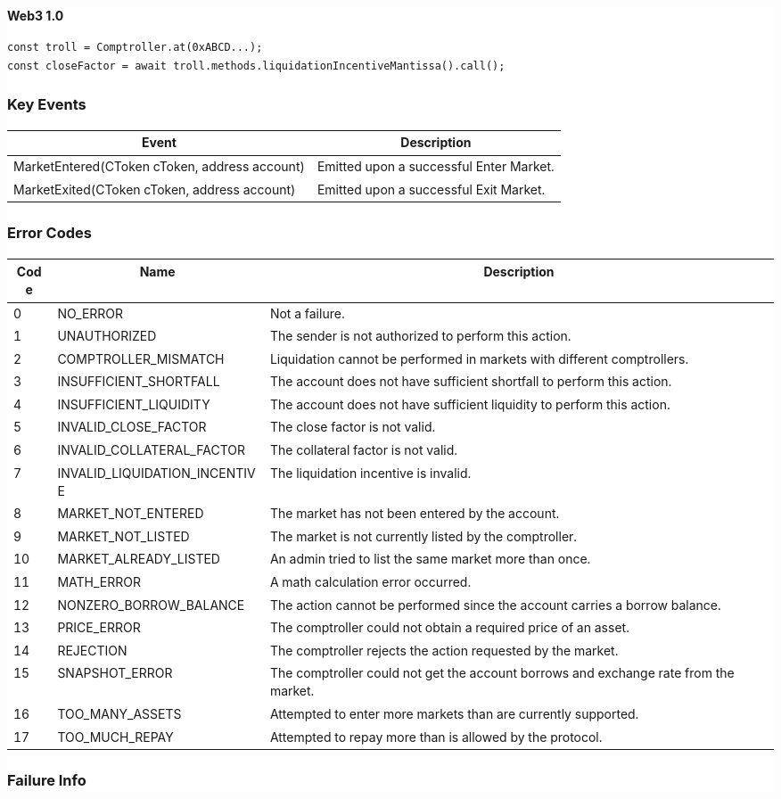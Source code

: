 **Web3 1.0**

```
const troll = Comptroller.at(0xABCD...);
const closeFactor = await troll.methods.liquidationIncentiveMantissa().call();
```

### Key Events

| Event                                         | Description                             |
| --------------------------------------------- | --------------------------------------- |
| MarketEntered(CToken cToken, address account) | Emitted upon a successful Enter Market. |
| MarketExited(CToken cToken, address account)  | Emitted upon a successful Exit Market.  |

### Error Codes

| Code | Name                            | Description                                                                          |
| ---- | ------------------------------- | ------------------------------------------------------------------------------------ |
| 0    | NO\_ERROR                       | Not a failure.                                                                       |
| 1    | UNAUTHORIZED                    | The sender is not authorized to perform this action.                                 |
| 2    | COMPTROLLER\_MISMATCH           | Liquidation cannot be performed in markets with different comptrollers.              |
| 3    | INSUFFICIENT\_SHORTFALL         | The account does not have sufficient shortfall to perform this action.               |
| 4    | INSUFFICIENT\_LIQUIDITY         | The account does not have sufficient liquidity to perform this action.               |
| 5    | INVALID\_CLOSE\_FACTOR          | The close factor is not valid.                                                       |
| 6    | INVALID\_COLLATERAL\_FACTOR     | The collateral factor is not valid.                                                  |
| 7    | INVALID\_LIQUIDATION\_INCENTIVE | The liquidation incentive is invalid.                                                |
| 8    | MARKET\_NOT\_ENTERED            | The market has not been entered by the account.                                      |
| 9    | MARKET\_NOT\_LISTED             | The market is not currently listed by the comptroller.                               |
| 10   | MARKET\_ALREADY\_LISTED         | An admin tried to list the same market more than once.                               |
| 11   | MATH\_ERROR                     | A math calculation error occurred.                                                   |
| 12   | NONZERO\_BORROW\_BALANCE        | The action cannot be performed since the account carries a borrow balance.           |
| 13   | PRICE\_ERROR                    | The comptroller could not obtain a required price of an asset.                       |
| 14   | REJECTION                       | The comptroller rejects the action requested by the market.                          |
| 15   | SNAPSHOT\_ERROR                 | The comptroller could not get the account borrows and exchange rate from the market. |
| 16   | TOO\_MANY\_ASSETS               | Attempted to enter more markets than are currently supported.                        |
| 17   | TOO\_MUCH\_REPAY                | Attempted to repay more than is allowed by the protocol.                             |

### Failure Info
